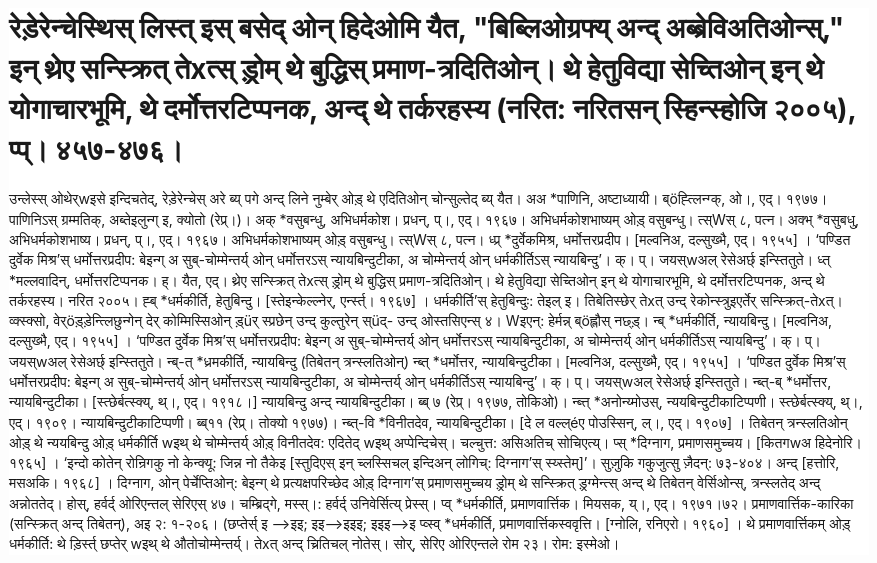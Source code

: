 # रेड़ेरेन्चेस्थिस् लिस्त् इस् बसेद् ओन् हिदेओमि यैत, "बिब्लिओग्रफ्य् अन्द् अब्ब्रेविअतिओन्स्," इन् थ्रेए सन्स्क्रित् तेxत्स् ड़्रोम् थे बुद्धिस् प्रमाण-त्रदितिओन्। थे हेतुविद्या सेच्तिओन् इन् थे योगाचारभूमि, थे दर्मोत्तरटिप्पनक, अन्द् थे तर्करहस्य (नरित: नरितसन् स्हिन्स्होजि २००५), प्प्। ४५७-४७६।

उन्लेस्स् ओथेर्wइसे इन्दिचतेद्, रेड़ेरेन्चेस् अरे ब्य् पगे अन्द् लिने नुम्बेर् ओड़् थे एदितिओन् चोन्सुल्तेद् ब्य् यैत।
अअ
*पाणिनि, अष्टाध्यायी। ब्öह्त्लिन्ग्क्, ओ।, एद्। १९७७। पाणिनिऽस् ग्रम्मतिक्, अब्तेइलुन्ग् इ, क्योतो (रेप्र्।)।
अक्
*वसुबन्धु, अभिधर्मकोश। प्रधन्, प्।, एद्। १९६७। अभिधर्मकोशभाष्यम् ओड़् वसुबन्धु। त्स्Wस् ८, पत्न।
अक्भ्
*वसुबधु, अभिधर्मकोशभाष्य। प्रधन्, प्।, एद्। १९६७। अभिधर्मकोशभाष्यम् ओड़् वसुबन्धु। त्स्Wस् ८, पत्न।
ध्प्र्
*दुर्वेकमिश्र, धर्मोत्तरप्रदीप।  \[मल्वनिअ, दल्सुख्भै, एद्। १९५५\] । ‘पण्डित दुर्वेक मिश्र’स् धर्मोत्तरप्रदीप: बेइन्ग् अ सुब्-चोम्मेन्तर्य् ओन् धर्मोत्तरऽस् न्यायबिन्दुटीका, अ चोम्मेन्तर्य् ओन् धर्मकीर्तिऽस् न्यायबिन्दु’। क्। प्। जयस्wअल् रेसेअर्छ् इन्स्तितुते।
ध्त्
*मल्लवादिन्, धर्मोत्तरटिप्पनक। ह्। यैत, एद्। थ्रेए सन्स्क्रित् तेxत्स् ड़्रोम् थे बुद्धिस् प्रमाण-त्रदितिओन्। थे हेतुविद्या सेच्तिओन् इन् थे योगाचारभूमि, थे दर्मोत्तरटिप्पनक, अन्द् थे तर्करहस्य। नरित २००५।
ह्ब्
*धर्मकीर्ति, हेतुबिन्दु।  \[स्तेइन्केल्ल्नेर्, एर्न्स्त्। १९६७\] । धर्मकीर्ति’स् हेतुबिन्दुः: तेइल् इ। तिबेतिस्छेर् तेxत् उन्द् रेकोन्स्त्रुइएर्तेर् सन्स्क्रित्-तेxत्। व्क्स्क्सो, वेर्öड़्ड़ेन्त्लिछुन्गेन् देर् कोम्मिस्सिओन् ड़्üर् स्प्रछेन् उन्द् कुल्तुरेन् स्üद्- उन्द् ओस्तसिएन्स् ४। Wइएन्: हेर्मन्न् ब्öह्लौस् नछ्ड़्।
न्ब्
*धर्मकीर्ति, न्यायबिन्दु।  \[मल्वनिअ, दल्सुख्भै, एद्। १९५५\] । ‘पण्डित दुर्वेक मिश्र’स् धर्मोत्तरप्रदीप: बेइन्ग् अ सुब्-चोम्मेन्तर्य् ओन् धर्मोत्तरऽस् न्यायबिन्दुटीका, अ चोम्मेन्तर्य् ओन् धर्मकीर्तिऽस् न्यायबिन्दु’। क्। प्। जयस्wअल् रेसेअर्छ् इन्स्तितुते।
न्ब्-त्
*ध्रमकीर्ति, न्यायबिन्दु (तिबेतन् त्रन्स्लतिओन्)
न्ब्त्
*धर्मोत्तर, न्यायबिन्दुटीका।  \[मल्वनिअ, दल्सुख्भै, एद्। १९५५\] । ‘पण्डित दुर्वेक मिश्र’स् धर्मोत्तरप्रदीप: बेइन्ग् अ सुब्-चोम्मेन्तर्य् ओन् धर्मोत्तरऽस् न्यायबिन्दुटीका, अ चोम्मेन्तर्य् ओन् धर्मकीर्तिऽस् न्यायबिन्दु’। क्। प्। जयस्wअल् रेसेअर्छ् इन्स्तितुते।
न्ब्त्-ब्
*धर्मोत्तर, न्यायबिन्दुटीका।  \[स्त्छेर्बत्स्क्य्, थ्।, एद्। १९१८।\]  न्यायबिन्दु अन्द् न्यायबिन्दुटीका। ब्ब् ७ (रेप्र्। १९७७, तोकिओ)।
न्ब्त्त्
*अनोन्य्मोउस्, न्ययबिन्दुटीकाटिप्पणी। स्त्छेर्बत्स्क्य्, थ्।, एद्। १९०९। न्यायबिन्दुटीकाटिप्पणी। ब्ब्११ (रेप्र्। तोक्यो १९७७)।
न्ब्त्-वि
*विनीतदेव, न्यायबिन्दुटीका।  \[दे ल वल्ल्éए पोउस्सिन्, ल्।, एद्। १९०७\] । तिबेतन् त्रन्स्लतिओन् ओड़् थे न्ययबिन्दु ओड़् धर्मकीर्ति wइथ् थे चोम्मेन्तर्य् ओड़् विनीतदेव: एदितेद् wइथ् अप्पेन्दिचेस्। चल्चुत्त: असिअतिच् सोचिएत्य्।
प्स्
*दिग्नाग, प्रमाणसमुच्चय।  \[कितगwअ हिदेनोरि। १९६५\] । ‘इन्दो कोतेन् रोन्रिगकु नो केन्क्यू: जिन्न नो तैकेइ [स्तुदिएस् इन् च्लस्सिचल् इन्दिअन् लोगिच्: दिग्नाग’स् स्य्स्तेम्]’। सुज़ुकि गकुजुत्सु ज़ैदन्: ७३-४०४। अन्द्  \[हत्तोरि, मसअकि। १९६८\] । दिग्नाग, ओन् पेर्चेप्तिओन्: बेइन्ग् थे प्रत्यक्षपरिच्छेद ओड़् दिग्नाग’स् प्रमाणसमुच्चय ड़्रोम् थे सन्स्क्रित् ड़्रग्मेन्त्स् अन्द् थे तिबेतन् वेर्सिओन्स्, त्रन्स्लतेद् अन्द् अन्नोततेद्। होस्, हर्वर्द् ओरिएन्तल् सेरिएस् ४७। चम्ब्रिद्गे, मस्स्।: हर्वर्द् उनिवेर्सित्य् प्रेस्स्।
प्व्
*धर्मकीर्ति, प्रमाणवार्त्तिक। मियसक, य्।, एद्। १९७१।७२। प्रमाणवार्त्तिक-कारिका (सन्स्क्रित् अन्द् तिबेतन्), अइ २: १-२०६। (छप्तेर्स् इ —>इइ; इइ—>इइइ; इइइ—>इ
प्व्स्व्
*धर्मकीर्ति, प्रमाणवार्त्तिकस्ववृत्ति।  \[ग्नोलि, रनिएरो। १९६०\] । थे प्रमाणवार्त्तिकम् ओड़् धर्मकीर्ति: थे ड़िर्स्त् छप्तेर् wइथ् थे औतोचोम्मेन्तर्य्। तेxत् अन्द् च्रितिचल् नोतेस्। सोर्, सेरिए ओरिएन्तले रोम २३। रोम: इस्मेओ।